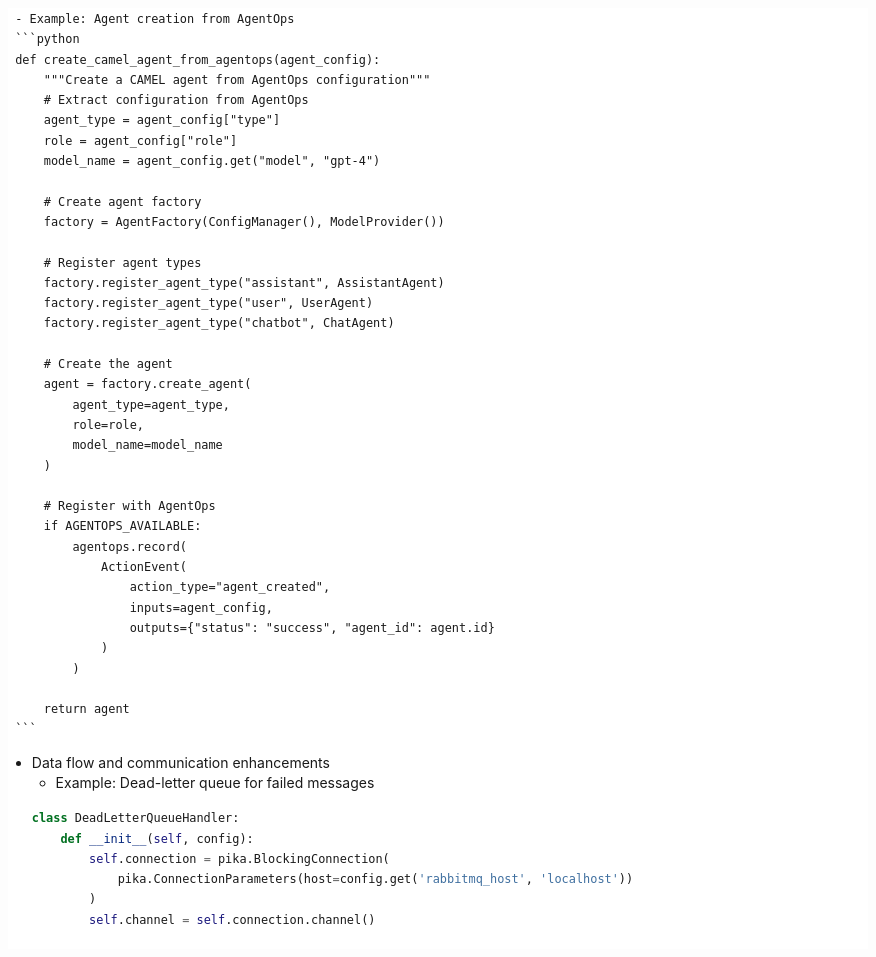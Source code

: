      - Example: Agent creation from AgentOps
     ```python
     def create_camel_agent_from_agentops(agent_config):
         """Create a CAMEL agent from AgentOps configuration"""
         # Extract configuration from AgentOps
         agent_type = agent_config["type"]
         role = agent_config["role"]
         model_name = agent_config.get("model", "gpt-4")
         
         # Create agent factory
         factory = AgentFactory(ConfigManager(), ModelProvider())
         
         # Register agent types
         factory.register_agent_type("assistant", AssistantAgent)
         factory.register_agent_type("user", UserAgent)
         factory.register_agent_type("chatbot", ChatAgent)
         
         # Create the agent
         agent = factory.create_agent(
             agent_type=agent_type,
             role=role,
             model_name=model_name
         )
         
         # Register with AgentOps
         if AGENTOPS_AVAILABLE:
             agentops.record(
                 ActionEvent(
                     action_type="agent_created",
                     inputs=agent_config,
                     outputs={"status": "success", "agent_id": agent.id}
                 )
             )
             
         return agent
     ```
   
   - Data flow and communication enhancements
     - Example: Dead-letter queue for failed messages
     ```python
     class DeadLetterQueueHandler:
         def __init__(self, config):
             self.connection = pika.BlockingConnection(
                 pika.ConnectionParameters(host=config.get('rabbitmq_host', 'localhost'))
             )
             self.channel = self.connection.channel()
             